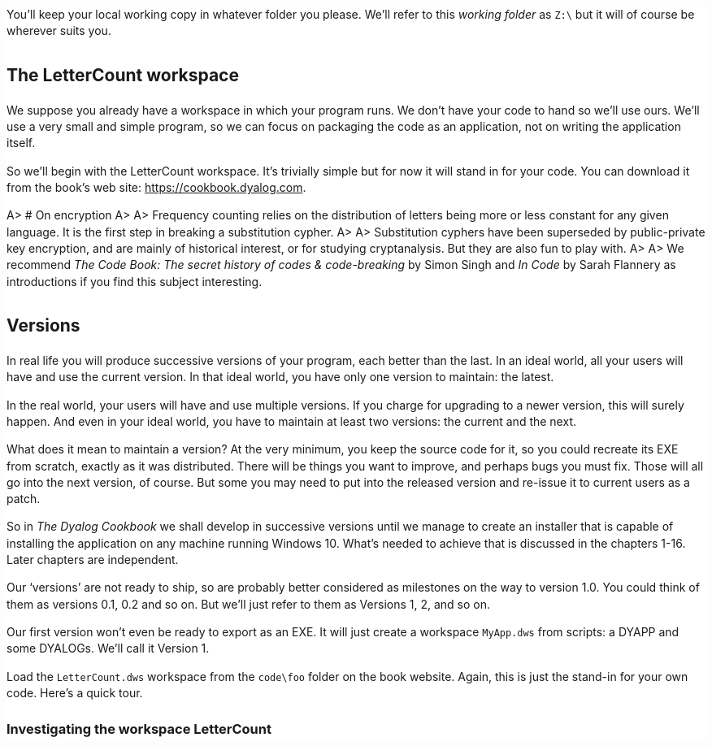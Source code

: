 You’ll keep your local working copy in whatever folder you please. We’ll refer to this _working folder_ as `Z:\` but it will of course be wherever suits you. 


## The LetterCount workspace

We suppose you already have a workspace in which your program runs. We don’t have your code to hand so we’ll use ours. We’ll use a very small and simple program, so we can focus on packaging the code as an application, not on writing the application itself.

So we’ll begin with the LetterCount workspace. It’s trivially simple but for now it will stand in for your code. You can download it from the book’s web site: <https://cookbook.dyalog.com>.

A> # On encryption
A> 
A> Frequency counting relies on the distribution of letters being more or less constant for any given language. It is the first step in breaking a substitution cypher. 
A>
A> Substitution cyphers have been superseded by public-private key encryption, and are mainly of historical interest, or for studying cryptanalysis. But they are also fun to play with. 
A> 
A> We recommend _The Code Book: The secret history of codes & code-breaking_ by Simon Singh and _In Code_ by Sarah Flannery as introductions if you find this subject interesting.


## Versions

In real life you will produce successive versions of your program, each better than the last. In an ideal world, all your users will have and use the current version. In that ideal world, you have only one version to maintain: the latest. 

In the real world, your users will have and use multiple versions. If you charge for upgrading to a newer version, this will surely happen. And even in your ideal world, you have to maintain at least two versions: the current and the next. 

What does it mean to maintain a version? At the very minimum, you keep the source code for it, so you could recreate its EXE from scratch, exactly as it was distributed. There will be things you want to improve, and perhaps bugs you must fix. Those will all go into the next version, of course. But some you may need to put into the released version and re-issue it to current users as a patch. 

So in _The Dyalog Cookbook_ we shall develop in successive versions until we manage to create an installer that is capable of installing the application on any machine running Windows 10. What’s needed to achieve that is discussed in the chapters 1-16. Later chapters are independent.

Our ‘versions’ are not ready to ship, so are probably better considered as milestones on the way to version 1.0. You could think of them as versions 0.1, 0.2 and so on. But we’ll just refer to them as Versions 1, 2, and so on.

Our first version won’t even be ready to export as an EXE. It will just create a workspace `MyApp.dws` from scripts: a DYAPP and some DYALOGs. We’ll call it Version 1. 


Load the `LetterCount.dws` workspace from the `code\foo` folder on the book website. Again, this is just the stand-in for your own code. Here’s a quick tour.


### Investigating the workspace LetterCount
